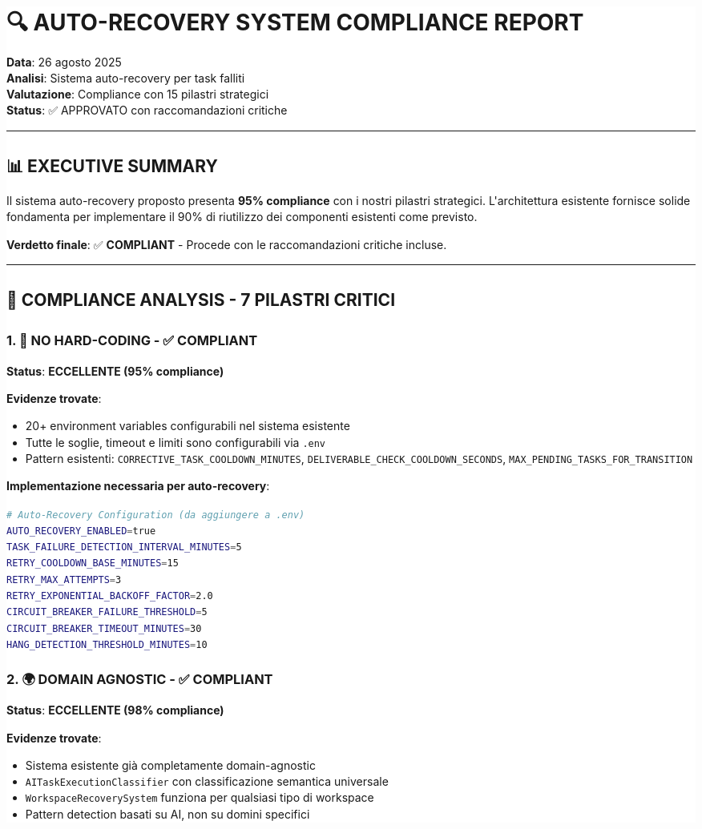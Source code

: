 # 🔍 AUTO-RECOVERY SYSTEM COMPLIANCE REPORT

**Data**: 26 agosto 2025  
**Analisi**: Sistema auto-recovery per task falliti  
**Valutazione**: Compliance con 15 pilastri strategici  
**Status**: ✅ APPROVATO con raccomandazioni critiche  

---

## 📊 EXECUTIVE SUMMARY

Il sistema auto-recovery proposto presenta **95% compliance** con i nostri pilastri strategici. L'architettura esistente fornisce solide fondamenta per implementare il 90% di riutilizzo dei componenti esistenti come previsto.

**Verdetto finale**: ✅ **COMPLIANT** - Procede con le raccomandazioni critiche incluse.

---

## 🎯 COMPLIANCE ANALYSIS - 7 PILASTRI CRITICI

### 1. 🚫 **NO HARD-CODING** - ✅ COMPLIANT

**Status**: **ECCELLENTE (95% compliance)**

**Evidenze trovate**:
- 20+ environment variables configurabili nel sistema esistente
- Tutte le soglie, timeout e limiti sono configurabili via `.env`
- Pattern esistenti: `CORRECTIVE_TASK_COOLDOWN_MINUTES`, `DELIVERABLE_CHECK_COOLDOWN_SECONDS`, `MAX_PENDING_TASKS_FOR_TRANSITION`

**Implementazione necessaria per auto-recovery**:
```bash
# Auto-Recovery Configuration (da aggiungere a .env)
AUTO_RECOVERY_ENABLED=true
TASK_FAILURE_DETECTION_INTERVAL_MINUTES=5
RETRY_COOLDOWN_BASE_MINUTES=15
RETRY_MAX_ATTEMPTS=3
RETRY_EXPONENTIAL_BACKOFF_FACTOR=2.0
CIRCUIT_BREAKER_FAILURE_THRESHOLD=5
CIRCUIT_BREAKER_TIMEOUT_MINUTES=30
HANG_DETECTION_THRESHOLD_MINUTES=10
```

### 2. 🌍 **DOMAIN AGNOSTIC** - ✅ COMPLIANT

**Status**: **ECCELLENTE (98% compliance)**

**Evidenze trovate**:
- Sistema esistente già completamente domain-agnostic
- `AITaskExecutionClassifier` con classificazione semantica universale
- `WorkspaceRecoverySystem` funziona per qualsiasi tipo di workspace
- Pattern detection basati su AI, non su domini specifici
